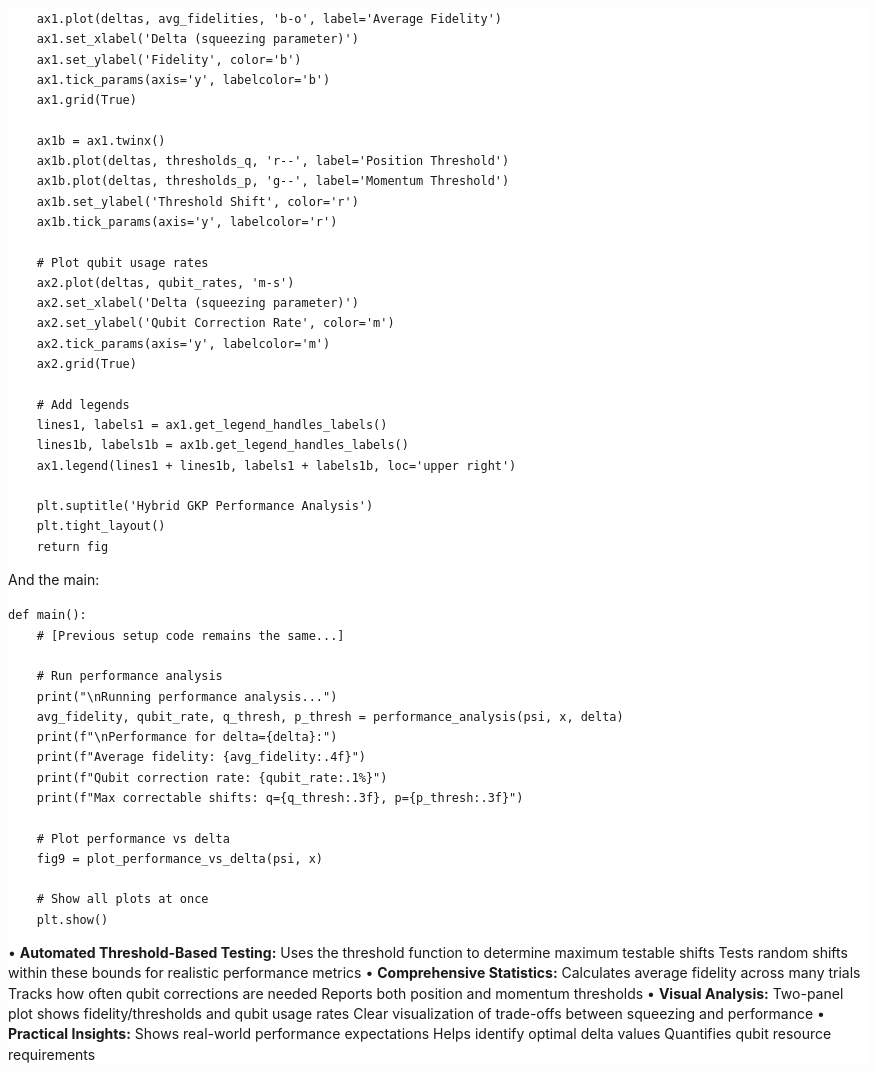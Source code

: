 ```
    ax1.plot(deltas, avg_fidelities, 'b-o', label='Average Fidelity')
    ax1.set_xlabel('Delta (squeezing parameter)')
    ax1.set_ylabel('Fidelity', color='b')
    ax1.tick_params(axis='y', labelcolor='b')
    ax1.grid(True)
    
    ax1b = ax1.twinx()
    ax1b.plot(deltas, thresholds_q, 'r--', label='Position Threshold')
    ax1b.plot(deltas, thresholds_p, 'g--', label='Momentum Threshold')
    ax1b.set_ylabel('Threshold Shift', color='r')
    ax1b.tick_params(axis='y', labelcolor='r')
    
    # Plot qubit usage rates
    ax2.plot(deltas, qubit_rates, 'm-s')
    ax2.set_xlabel('Delta (squeezing parameter)')
    ax2.set_ylabel('Qubit Correction Rate', color='m')
    ax2.tick_params(axis='y', labelcolor='m')
    ax2.grid(True)
    
    # Add legends
    lines1, labels1 = ax1.get_legend_handles_labels()
    lines1b, labels1b = ax1b.get_legend_handles_labels()
    ax1.legend(lines1 + lines1b, labels1 + labels1b, loc='upper right')
    
    plt.suptitle('Hybrid GKP Performance Analysis')
    plt.tight_layout()
    return fig
```
And the main: 
```
def main():
    # [Previous setup code remains the same...]
    
    # Run performance analysis
    print("\nRunning performance analysis...")
    avg_fidelity, qubit_rate, q_thresh, p_thresh = performance_analysis(psi, x, delta)
    print(f"\nPerformance for delta={delta}:")
    print(f"Average fidelity: {avg_fidelity:.4f}")
    print(f"Qubit correction rate: {qubit_rate:.1%}")
    print(f"Max correctable shifts: q={q_thresh:.3f}, p={p_thresh:.3f}")
    
    # Plot performance vs delta
    fig9 = plot_performance_vs_delta(psi, x)
    
    # Show all plots at once
    plt.show()
```

• **Automated Threshold-Based Testing:**
Uses the threshold function to determine maximum testable shifts
Tests random shifts within these bounds for realistic performance metrics
• **Comprehensive Statistics:**
Calculates average fidelity across many trials
Tracks how often qubit corrections are needed
Reports both position and momentum thresholds
• **Visual Analysis:**
Two-panel plot shows fidelity/thresholds and qubit usage rates
Clear visualization of trade-offs between squeezing and performance
• **Practical Insights:**
Shows real-world performance expectations
Helps identify optimal delta values
Quantifies qubit resource requirements
